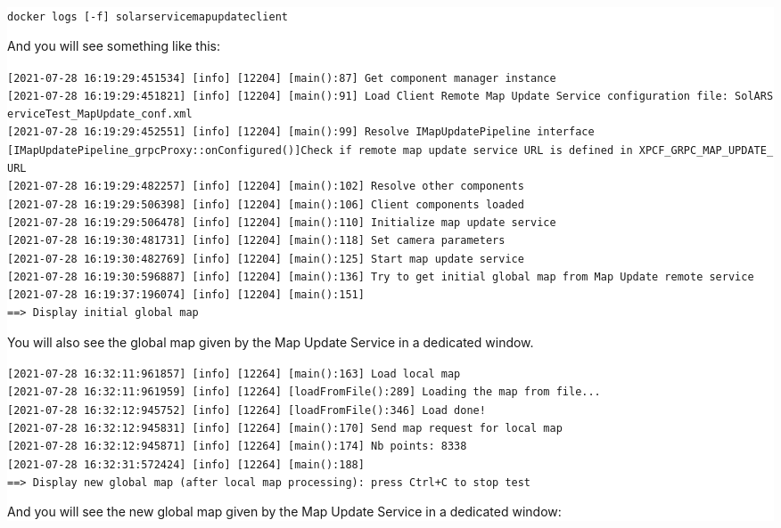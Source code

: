 ```command
docker logs [-f] solarservicemapupdateclient
```

And you will see something like this: 

```command
[2021-07-28 16:19:29:451534] [info] [12204] [main():87] Get component manager instance
[2021-07-28 16:19:29:451821] [info] [12204] [main():91] Load Client Remote Map Update Service configuration file: SolARServiceTest_MapUpdate_conf.xml
[2021-07-28 16:19:29:452551] [info] [12204] [main():99] Resolve IMapUpdatePipeline interface
[IMapUpdatePipeline_grpcProxy::onConfigured()]Check if remote map update service URL is defined in XPCF_GRPC_MAP_UPDATE_URL
[2021-07-28 16:19:29:482257] [info] [12204] [main():102] Resolve other components
[2021-07-28 16:19:29:506398] [info] [12204] [main():106] Client components loaded
[2021-07-28 16:19:29:506478] [info] [12204] [main():110] Initialize map update service
[2021-07-28 16:19:30:481731] [info] [12204] [main():118] Set camera parameters
[2021-07-28 16:19:30:482769] [info] [12204] [main():125] Start map update service
[2021-07-28 16:19:30:596887] [info] [12204] [main():136] Try to get initial global map from Map Update remote service
[2021-07-28 16:19:37:196074] [info] [12204] [main():151]
==> Display initial global map
```

You will also see the global map given by the Map Update Service in a dedicated window. 

```command
[2021-07-28 16:32:11:961857] [info] [12264] [main():163] Load local map
[2021-07-28 16:32:11:961959] [info] [12264] [loadFromFile():289] Loading the map from file...
[2021-07-28 16:32:12:945752] [info] [12264] [loadFromFile():346] Load done!
[2021-07-28 16:32:12:945831] [info] [12264] [main():170] Send map request for local map
[2021-07-28 16:32:12:945871] [info] [12264] [main():174] Nb points: 8338
[2021-07-28 16:32:31:572424] [info] [12264] [main():188]
==> Display new global map (after local map processing): press Ctrl+C to stop test
```

And you will see the new global map given by the Map Update Service in a dedicated window:
